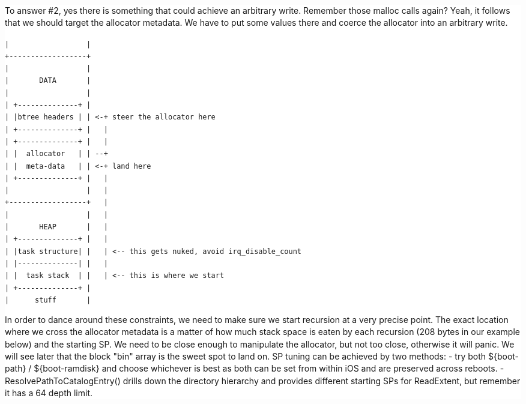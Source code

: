 To answer #2, yes there is something that could achieve an arbitrary write.
Remember those malloc calls again?  Yeah, it follows that we should target
the allocator metadata.  We have to put some values there and coerce the
allocator into an arbitrary write.

    |                  |
    +------------------+
    |                  |
    |       DATA       |
    |                  |
    | +--------------+ |
    | |btree headers | | <-+ steer the allocator here
    | +--------------+ |   |
    | +--------------+ |   |
    | |  allocator   | | --+
    | |  meta-data   | | <-+ land here
    | +--------------+ |   |
    |                  |   |
    +------------------+   |
    |                  |   |
    |       HEAP       |   |
    | +--------------+ |   |
    | |task structure| |   | <-- this gets nuked, avoid irq_disable_count
    | |--------------| |   |
    | |  task stack  | |   | <-- this is where we start
    | +--------------+ |
    |      stuff       |

In order to dance around these constraints, we need to make sure we start
recursion at a very precise point.  The exact location where we cross the
allocator metadata is a matter of how much stack space is eaten by each
recursion (208 bytes in our example below) and the starting SP.  We need to
be close enough to manipulate the allocator, but not too close, otherwise
it will panic.  We will see later that the block "bin" array is the sweet
spot to land on.  SP tuning can be achieved by two methods:
    - try both ${boot-path} / ${boot-ramdisk} and choose whichever is best
      as both can be set from within iOS and are preserved across reboots.
    - ResolvePathToCatalogEntry() drills down the directory hierarchy and
      provides different starting SPs for ReadExtent, but remember it has
      a 64 depth limit.
